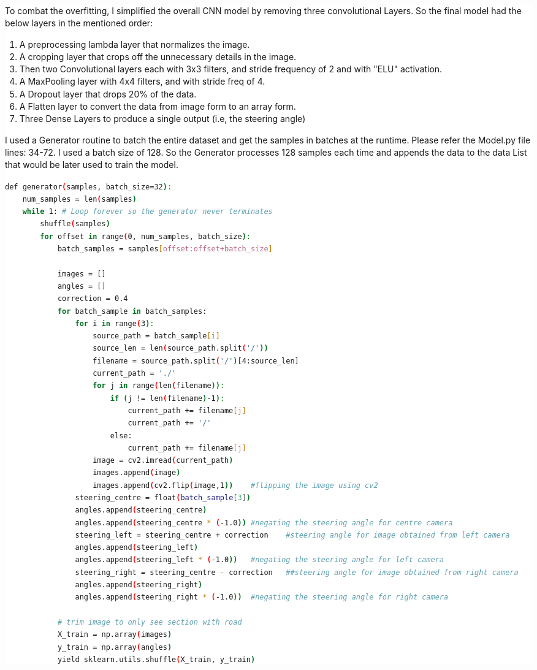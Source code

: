 To combat the overfitting, I simplified the overall CNN model by removing three convolutional Layers. So the final model had the below layers in the mentioned order:
1. A preprocessing lambda layer that normalizes the image.
2. A cropping layer that crops off the unnecessary details in the image. 
3. Then two Convolutional layers each with 3x3 filters, and stride frequency of 2 and with "ELU" activation.
4. A MaxPooling layer with 4x4 filters, and with stride freq of 4.
5. A Dropout layer that drops 20% of the data.
6. A Flatten layer to convert the data from image form to an array form.
7. Three Dense Layers to produce a single output (i.e, the steering angle)

I used a Generator routine to batch the entire dataset and get the samples in batches at the runtime. Please refer the Model.py file lines:  34-72. I used a batch size of 128. So the Generator processes 128 samples each time and appends the data to the data List that would be later used to train the model. 
```sh
def generator(samples, batch_size=32):
    num_samples = len(samples)
    while 1: # Loop forever so the generator never terminates
        shuffle(samples)
        for offset in range(0, num_samples, batch_size):
            batch_samples = samples[offset:offset+batch_size]

            images = []
            angles = []
            correction = 0.4
            for batch_sample in batch_samples:
                for i in range(3):
                    source_path = batch_sample[i]
                    source_len = len(source_path.split('/'))
                    filename = source_path.split('/')[4:source_len]
                    current_path = './'
                    for j in range(len(filename)):
                        if (j != len(filename)-1):
                            current_path += filename[j]
                            current_path += '/'
                        else:
                            current_path += filename[j]
                    image = cv2.imread(current_path)
                    images.append(image)
                    images.append(cv2.flip(image,1))    #flipping the image using cv2
                steering_centre = float(batch_sample[3])
                angles.append(steering_centre)
                angles.append(steering_centre * (-1.0)) #negating the steering angle for centre camera
                steering_left = steering_centre + correction    #steering angle for image obtained from left camera
                angles.append(steering_left)
                angles.append(steering_left * (-1.0))   #negating the steering angle for left camera
                steering_right = steering_centre - correction   ##steering angle for image obtained from right camera
                angles.append(steering_right)
                angles.append(steering_right * (-1.0))  #negating the steering angle for right camera

            # trim image to only see section with road
            X_train = np.array(images)
            y_train = np.array(angles)
            yield sklearn.utils.shuffle(X_train, y_train)
```

[//]: # (Image References)
[image1]: ./images/Model_Arch.png "Model Visualization"
[image2]: ./images/org_image.jpg "Original Image from the central camera"
[image3]: ./images/flipped_image.jpg "Flipped image used for Image data augmentation"
[image4]: ./images/cropped_normalized_image.jpg "Image after preprocessing like Image cropping and normalization"
[image5]: ./images/Recovery_Drive_org_image.jpg "Recovery Image"
[image6]: ./images/Recovery_Drive_flipped_image.jpg "Recovery Image flipped for image Data Augmentation"
[image7]: ./images/Recovery_Drive_cropped_normalized_image.jpg "Recovery driving Image after preprocessing like Image cropping and normalization"
[image8]: ./images/lossimage.png "Loss Visualization"
[image9]: ./images/Side_cameras_org_image.jpg "image from the right camera"
[image10]: ./images/Side_cameras_flipped_image.jpg "flipped image from the right camera"
[image11]: ./images/Side_cameras_cropped_normalized_image.jpg "cropped and normalized image from the right camera"